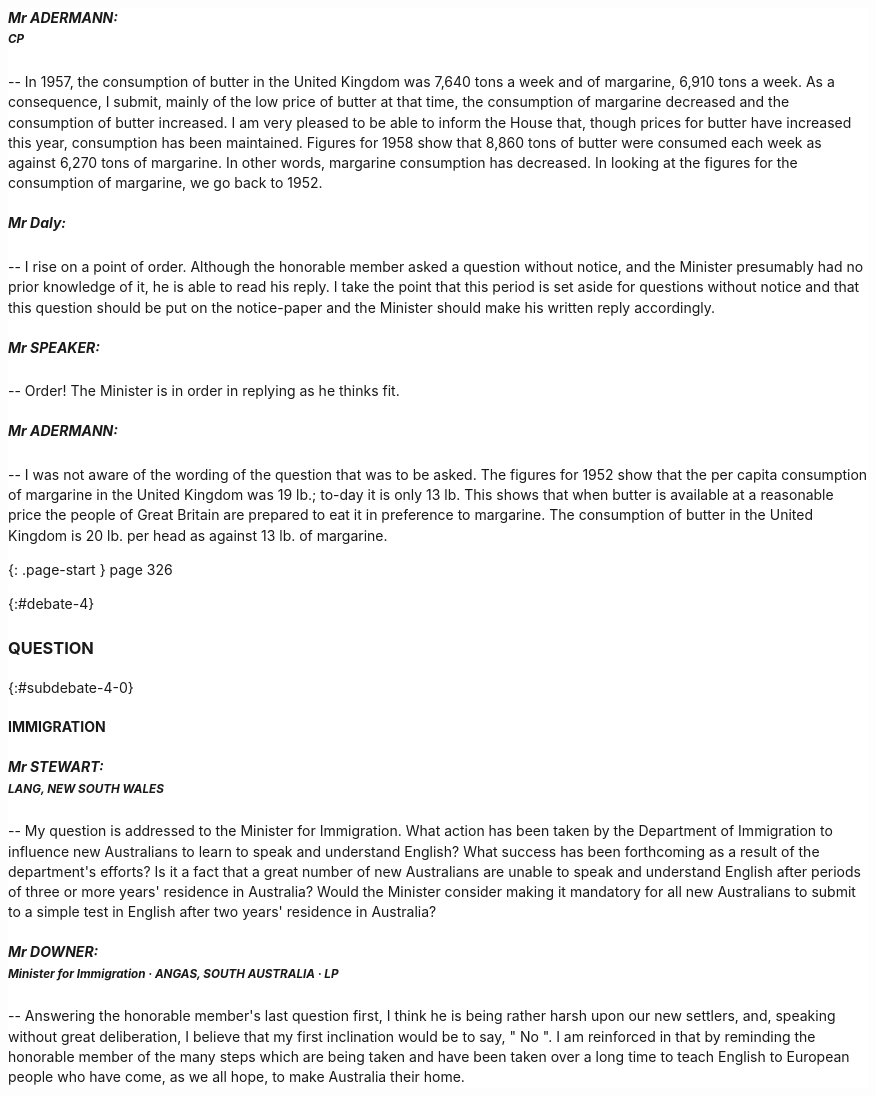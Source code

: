 ##### Mr ADERMANN:<br><small class="text-muted">CP</small>

--  In 1957, the consumption of butter in the United Kingdom was 7,640 tons a week and of margarine, 6,910 tons a week. As a consequence, I submit, mainly of the low price of butter at that time, the consumption of margarine decreased and the consumption of butter increased. I am very pleased to be able to inform the House that, though prices for butter have increased this year, consumption has been maintained. Figures for 1958 show that 8,860 tons of butter were consumed each week as against 6,270 tons of margarine. In other words, margarine consumption has decreased. In looking at the figures for the consumption of margarine, we go back to 1952. 

##### Mr Daly:

--  I rise on a point of order. Although the honorable member asked a question without notice, and the Minister presumably had no prior knowledge of it, he is able to read his reply. I take the point that this period is set aside for questions without notice and that this question should be put on the notice-paper and the Minister should make his written reply accordingly. 

##### Mr SPEAKER:

--  Order! The Minister is in order in replying as he thinks fit. 

##### Mr ADERMANN:

--  I was not aware of the wording of the question that was to be asked. The figures for 1952 show that the per capita consumption of margarine in the United Kingdom was 19 lb.; to-day it is only 13 lb. This shows that when butter is available at a reasonable price the people of Great Britain are prepared to eat it in preference to margarine. The consumption of butter in the United Kingdom is 20 lb. per head as against 13 lb. of margarine. 

{: .page-start }
page 326

{:#debate-4}
### QUESTION

{:#subdebate-4-0}
#### IMMIGRATION

##### Mr STEWART:<br><small class="text-muted">LANG, NEW SOUTH WALES</small>

--  My question is addressed to the Minister for Immigration. What action has been taken by the Department of Immigration to influence new Australians to learn to speak and understand English? What success has been forthcoming as a result of the department's efforts? Is it a fact that a great number of new Australians are unable to speak and understand English after periods of three or more years' residence in Australia? Would the Minister consider making it mandatory for all new Australians to submit to a simple test in English after two years' residence in Australia? 

##### Mr DOWNER:<br><small class="text-muted">Minister for Immigration &middot; ANGAS, SOUTH AUSTRALIA &middot; LP</small>

--  Answering the honorable member's last question first, I think he is being rather harsh upon our new settlers, and, speaking without great deliberation, I believe that my first inclination would be to say, " No ". I am reinforced in that by reminding the honorable member of the many steps which are being taken and have been taken over a long time to teach English to European people who have come, as we all hope, to make Australia their home. 
